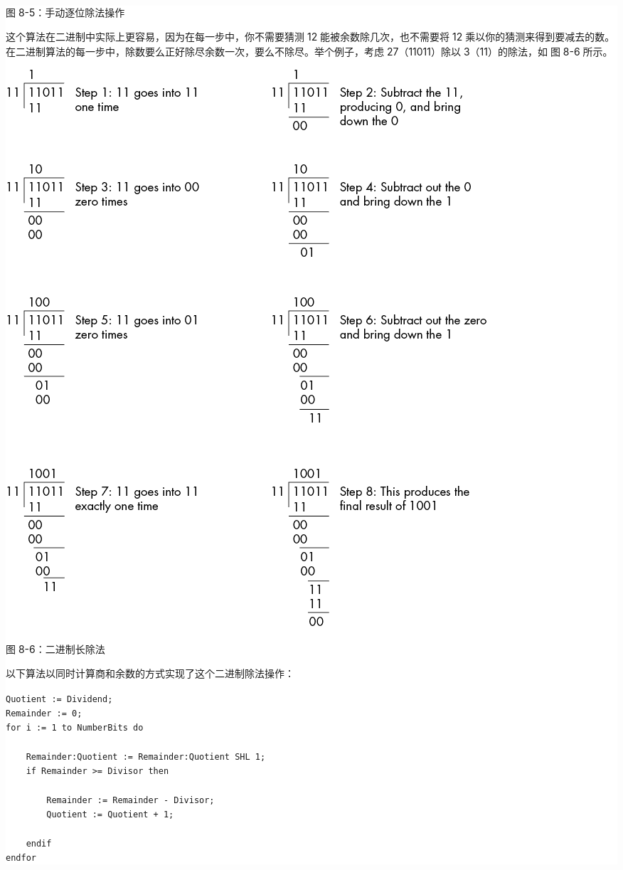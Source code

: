 图 8-5：手动逐位除法操作

这个算法在二进制中实际上更容易，因为在每一步中，你不需要猜测 12 能被余数除几次，也不需要将 12 乘以你的猜测来得到要减去的数。在二进制算法的每一步中，除数要么正好除尽余数一次，要么不除尽。举个例子，考虑 27（11011）除以 3（11）的除法，如 图 8-6 所示。

![f08006](img/f08006.png)

图 8-6：二进制长除法

以下算法以同时计算商和余数的方式实现了这个二进制除法操作：

```
Quotient := Dividend;
Remainder := 0;
for i := 1 to NumberBits do

    Remainder:Quotient := Remainder:Quotient SHL 1;
    if Remainder >= Divisor then

        Remainder := Remainder - Divisor;
        Quotient := Quotient + 1;

    endif
endfor
```
